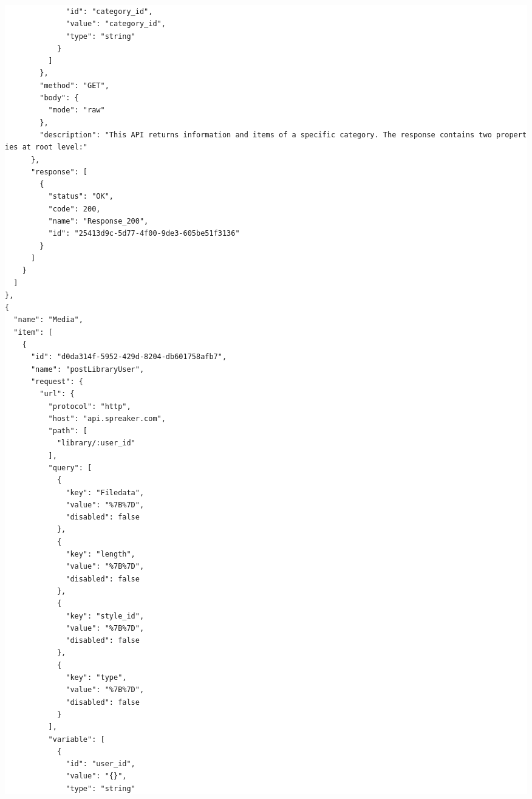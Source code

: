                   "id": "category_id",
                  "value": "category_id",
                  "type": "string"
                }
              ]
            },
            "method": "GET",
            "body": {
              "mode": "raw"
            },
            "description": "This API returns information and items of a specific category. The response contains two properties at root level:"
          },
          "response": [
            {
              "status": "OK",
              "code": 200,
              "name": "Response_200",
              "id": "25413d9c-5d77-4f00-9de3-605be51f3136"
            }
          ]
        }
      ]
    },
    {
      "name": "Media",
      "item": [
        {
          "id": "d0da314f-5952-429d-8204-db601758afb7",
          "name": "postLibraryUser",
          "request": {
            "url": {
              "protocol": "http",
              "host": "api.spreaker.com",
              "path": [
                "library/:user_id"
              ],
              "query": [
                {
                  "key": "Filedata",
                  "value": "%7B%7D",
                  "disabled": false
                },
                {
                  "key": "length",
                  "value": "%7B%7D",
                  "disabled": false
                },
                {
                  "key": "style_id",
                  "value": "%7B%7D",
                  "disabled": false
                },
                {
                  "key": "type",
                  "value": "%7B%7D",
                  "disabled": false
                }
              ],
              "variable": [
                {
                  "id": "user_id",
                  "value": "{}",
                  "type": "string"